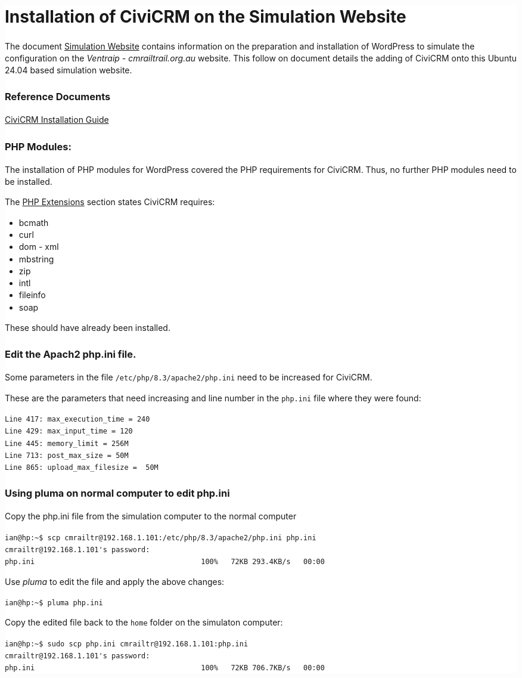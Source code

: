 # Installation of CiviCRM on the Simulation Website

The document [Simulation Website](Simulation%20Website.md) contains information on the preparation and installation of WordPress to simulate the configuration on the *Ventraip - cmrailtrail.org.au* website. This follow on document details the adding of CiviCRM onto this Ubuntu 24.04 based simulation website.

### Reference Documents

[CiviCRM Installation Guide](https://docs.civicrm.org/installation/en/latest/)

### PHP Modules:

The installation of PHP modules for WordPress covered the PHP requirements for CiviCRM. Thus, no further PHP modules need to be installed.

The [PHP Extensions](https://docs.civicrm.org/installation/en/latest/requirements/#php-extensions) section states CiviCRM requires:

* bcmath
* curl
* dom - xml
* mbstring
* zip
* intl
* fileinfo
* soap

These should have already been installed.

### Edit the Apach2 php.ini file.

Some parameters in the file `/etc/php/8.3/apache2/php.ini` need to be increased for CiviCRM. 

These are the parameters that need increasing and line number in the `php.ini` file where they were found:
```
Line 417: max_execution_time = 240
Line 429: max_input_time = 120
Line 445: memory_limit = 256M    
Line 713: post_max_size = 50M
Line 865: upload_max_filesize =  50M 
```

### Using pluma on normal computer to edit php.ini

Copy the php.ini file from the simulation computer to the normal computer
```
ian@hp:~$ scp cmrailtr@192.168.1.101:/etc/php/8.3/apache2/php.ini php.ini
cmrailtr@192.168.1.101's password: 
php.ini                                       100%   72KB 293.4KB/s   00:00    
```
Use *pluma* to edit the file and apply the above changes:
```
ian@hp:~$ pluma php.ini
```
Copy the edited file back to the `home` folder on the simulaton computer: 
```
ian@hp:~$ sudo scp php.ini cmrailtr@192.168.1.101:php.ini
cmrailtr@192.168.1.101's password: 
php.ini                                       100%   72KB 706.7KB/s   00:00    
```
